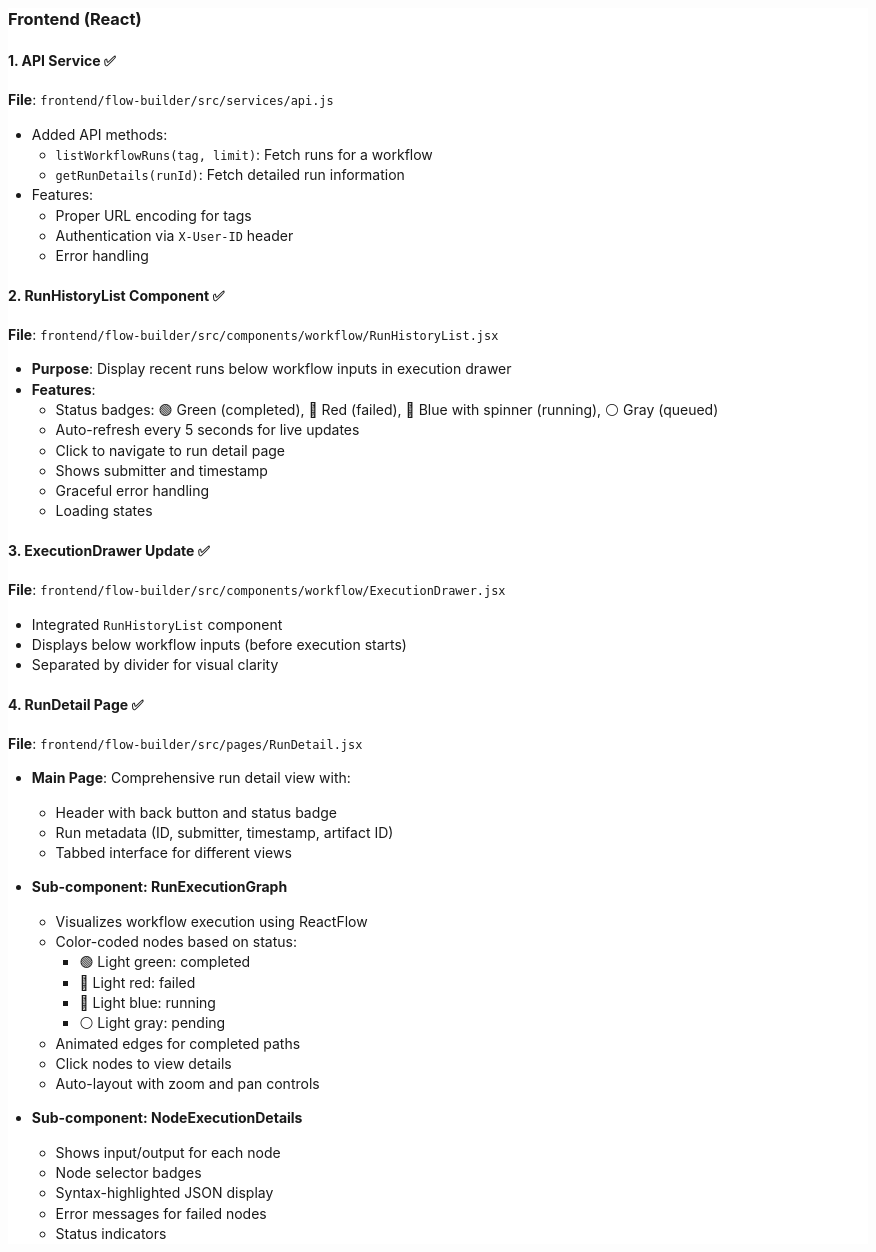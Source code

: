 
### Frontend (React)

#### 1. API Service ✅
**File**: `frontend/flow-builder/src/services/api.js`
- Added API methods:
  - `listWorkflowRuns(tag, limit)`: Fetch runs for a workflow
  - `getRunDetails(runId)`: Fetch detailed run information
- Features:
  - Proper URL encoding for tags
  - Authentication via `X-User-ID` header
  - Error handling

#### 2. RunHistoryList Component ✅
**File**: `frontend/flow-builder/src/components/workflow/RunHistoryList.jsx`
- **Purpose**: Display recent runs below workflow inputs in execution drawer
- **Features**:
  - Status badges: 🟢 Green (completed), 🔴 Red (failed), 🔵 Blue with spinner (running), ⚪ Gray (queued)
  - Auto-refresh every 5 seconds for live updates
  - Click to navigate to run detail page
  - Shows submitter and timestamp
  - Graceful error handling
  - Loading states

#### 3. ExecutionDrawer Update ✅
**File**: `frontend/flow-builder/src/components/workflow/ExecutionDrawer.jsx`
- Integrated `RunHistoryList` component
- Displays below workflow inputs (before execution starts)
- Separated by divider for visual clarity

#### 4. RunDetail Page ✅
**File**: `frontend/flow-builder/src/pages/RunDetail.jsx`
- **Main Page**: Comprehensive run detail view with:
  - Header with back button and status badge
  - Run metadata (ID, submitter, timestamp, artifact ID)
  - Tabbed interface for different views

- **Sub-component: RunExecutionGraph**
  - Visualizes workflow execution using ReactFlow
  - Color-coded nodes based on status:
    - 🟢 Light green: completed
    - 🔴 Light red: failed
    - 🔵 Light blue: running
    - ⚪ Light gray: pending
  - Animated edges for completed paths
  - Click nodes to view details
  - Auto-layout with zoom and pan controls

- **Sub-component: NodeExecutionDetails**
  - Shows input/output for each node
  - Node selector badges
  - Syntax-highlighted JSON display
  - Error messages for failed nodes
  - Status indicators
